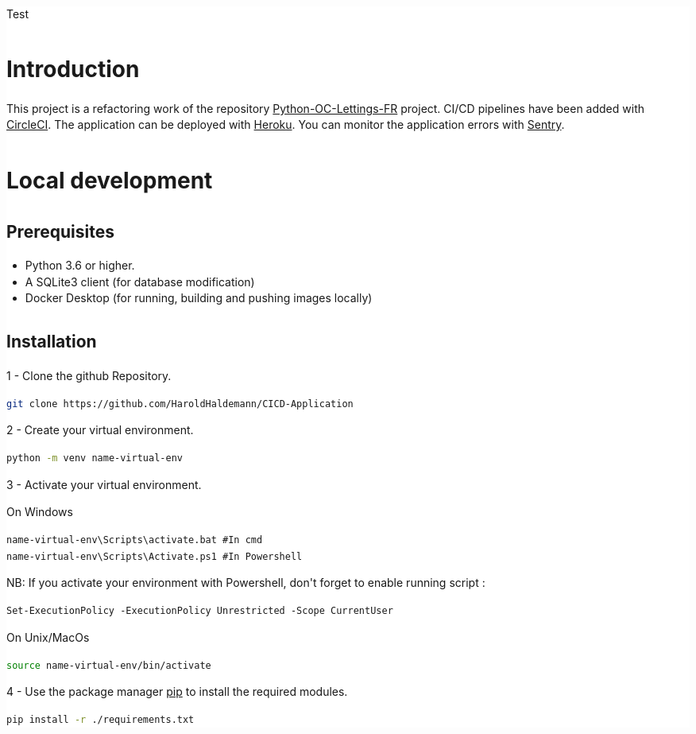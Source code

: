Test
# Introduction

This project is a refactoring work of the repository [Python-OC-Lettings-FR](https://github.com/OpenClassrooms-Student-Center/Python-OC-Lettings-FR) project.
CI/CD pipelines have been added with [CircleCI](https://circleci.com).
The application can be deployed with [Heroku](https://www.heroku.com).
You can monitor the application errors with [Sentry](https://sentry.io/welcome/).

# Local development

## Prerequisites

- Python 3.6 or higher.
- A SQLite3 client (for database modification)
- Docker Desktop (for running, building and pushing images locally)

## Installation

1 - Clone the github Repository.

```bash
git clone https://github.com/HaroldHaldemann/CICD-Application
```

2 - Create your virtual environment.

```bash
python -m venv name-virtual-env
```

3 - Activate your virtual environment.

On Windows
```windows
name-virtual-env\Scripts\activate.bat #In cmd
name-virtual-env\Scripts\Activate.ps1 #In Powershell
```

NB: If you activate your environment with Powershell, don't forget to enable running script :
```windows
Set-ExecutionPolicy -ExecutionPolicy Unrestricted -Scope CurrentUser
```

On Unix/MacOs
```bash
source name-virtual-env/bin/activate
```

4 - Use the package manager [pip](https://pip.pypa.io/en/stable/) to install the required modules.

```bash
pip install -r ./requirements.txt
```
